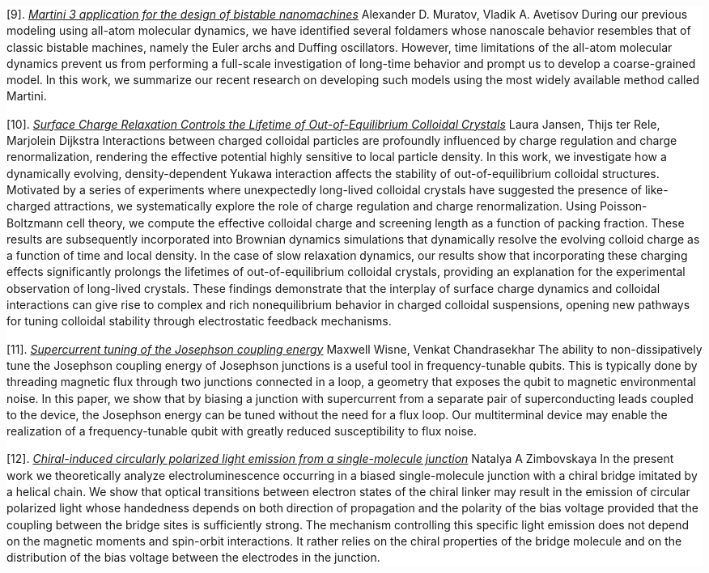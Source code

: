 [9]. [*Martini 3 application for the design of bistable nanomachines*](https://arxiv.org/abs/2507.14319 "Martini 3 application for the design of bistable nanomachines")
Alexander D. Muratov, Vladik A. Avetisov
During our previous modeling using all-atom molecular dynamics, we have identified several foldamers whose nanoscale behavior resembles that of classic bistable machines, namely the Euler archs and Duffing oscillators. However, time limitations of the all-atom molecular dynamics prevent us from performing a full-scale investigation of long-time behavior and prompt us to develop a coarse-grained model. In this work, we summarize our recent research on developing such models using the most widely available method called Martini.

[10]. [*Surface Charge Relaxation Controls the Lifetime of Out-of-Equilibrium Colloidal Crystals*](https://arxiv.org/abs/2507.14328 "Surface Charge Relaxation Controls the Lifetime of Out-of-Equilibrium Colloidal Crystals")
Laura Jansen, Thijs ter Rele, Marjolein Dijkstra
Interactions between charged colloidal particles are profoundly influenced by charge regulation and charge renormalization, rendering the effective potential highly sensitive to local particle density. In this work, we investigate how a dynamically evolving, density-dependent Yukawa interaction affects the stability of out-of-equilibrium colloidal structures. Motivated by a series of experiments where unexpectedly long-lived colloidal crystals have suggested the presence of like-charged attractions, we systematically explore the role of charge regulation and charge renormalization. Using Poisson-Boltzmann cell theory, we compute the effective colloidal charge and screening length as a function of packing fraction. These results are subsequently incorporated into Brownian dynamics simulations that dynamically resolve the evolving colloid charge as a function of time and local density. In the case of slow relaxation dynamics, our results show that incorporating these charging effects significantly prolongs the lifetimes of out-of-equilibrium colloidal crystals, providing an explanation for the experimental observation of long-lived crystals. These findings demonstrate that the interplay of surface charge dynamics and colloidal interactions can give rise to complex and rich nonequilibrium behavior in charged colloidal suspensions, opening new pathways for tuning colloidal stability through electrostatic feedback mechanisms.

[11]. [*Supercurrent tuning of the Josephson coupling energy*](https://arxiv.org/abs/2507.14357 "Supercurrent tuning of the Josephson coupling energy")
Maxwell Wisne, Venkat Chandrasekhar
The ability to non-dissipatively tune the Josephson coupling energy of Josephson junctions is a useful tool in frequency-tunable qubits. This is typically done by threading magnetic flux through two junctions connected in a loop, a geometry that exposes the qubit to magnetic environmental noise. In this paper, we show that by biasing a junction with supercurrent from a separate pair of superconducting leads coupled to the device, the Josephson energy can be tuned without the need for a flux loop. Our multiterminal device may enable the realization of a frequency-tunable qubit with greatly reduced susceptibility to flux noise.

[12]. [*Chiral-induced circularly polarized light emission from a single-molecule junction*](https://arxiv.org/abs/2507.14364 "Chiral-induced circularly polarized light emission from a single-molecule junction")
Natalya A Zimbovskaya
In the present work we theoretically analyze electroluminescence occurring in a biased single-molecule junction with a chiral bridge imitated by a helical chain. We show that optical transitions between electron states of the chiral linker may result in the emission of circular polarized light whose handedness depends on both direction of propagation and the polarity of the bias voltage provided that the coupling between the bridge sites is sufficiently strong. The mechanism controlling this specific light emission does not depend on the magnetic moments and spin-orbit interactions. It rather relies on the chiral properties of the bridge molecule and on the distribution of the bias voltage between the electrodes in the junction.
